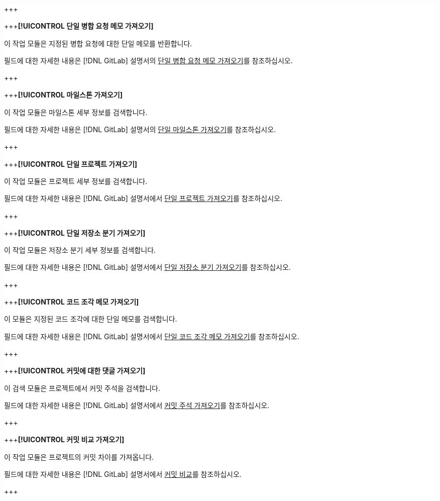 +++

+++**[!UICONTROL 단일 병합 요청 메모 가져오기]**

이 작업 모듈은 지정된 병합 요청에 대한 단일 메모를 반환합니다.

필드에 대한 자세한 내용은 [!DNL GitLab] 설명서의 [단일 병합 요청 메모 가져오기](https://docs.gitlab.com/ee/api/notes.html#get-single-merge-request-note)를 참조하십시오.

+++

+++**[!UICONTROL 마일스톤 가져오기]**

이 작업 모듈은 마일스톤 세부 정보를 검색합니다.

필드에 대한 자세한 내용은 [!DNL GitLab] 설명서의 [단일 마일스톤 가져오기](https://docs.gitlab.com/ee/api/milestones.html#get-single-milestone)를 참조하십시오.

+++

+++**[!UICONTROL 단일 프로젝트 가져오기]**

이 작업 모듈은 프로젝트 세부 정보를 검색합니다.

필드에 대한 자세한 내용은 [!DNL GitLab] 설명서에서 [단일 프로젝트 가져오기](https://docs.gitlab.com/ee/api/projects.html#get-single-project)를 참조하십시오.

+++

+++**[!UICONTROL 단일 저장소 분기 가져오기]**

이 작업 모듈은 저장소 분기 세부 정보를 검색합니다.

필드에 대한 자세한 내용은 [!DNL GitLab] 설명서에서 [단일 저장소 분기 가져오기](https://docs.gitlab.com/ee/api/branches.html#get-single-repository-branch)를 참조하십시오.

+++

+++**[!UICONTROL 코드 조각 메모 가져오기]**

이 모듈은 지정된 코드 조각에 대한 단일 메모를 검색합니다.

필드에 대한 자세한 내용은 [!DNL GitLab] 설명서에서 [단일 코드 조각 메모 가져오기](https://docs.gitlab.com/ee/api/notes.html#get-single-snippet-note)를 참조하십시오.

+++

+++**[!UICONTROL 커밋에 대한 댓글 가져오기]**

이 검색 모듈은 프로젝트에서 커밋 주석을 검색합니다.

필드에 대한 자세한 내용은 [!DNL GitLab] 설명서에서 [커밋 주석 가져오기](https://docs.gitlab.com/ee/api/commits.html#get-the-comments-of-a-commit)를 참조하십시오.

+++

+++**[!UICONTROL 커밋 비교 가져오기]**

이 작업 모듈은 프로젝트의 커밋 차이를 가져옵니다.

필드에 대한 자세한 내용은 [!DNL GitLab] 설명서에서 [커밋 비교](https://docs.gitlab.com/ee/api/commits.html#get-the-diff-of-a-commit)를 참조하십시오.

+++
